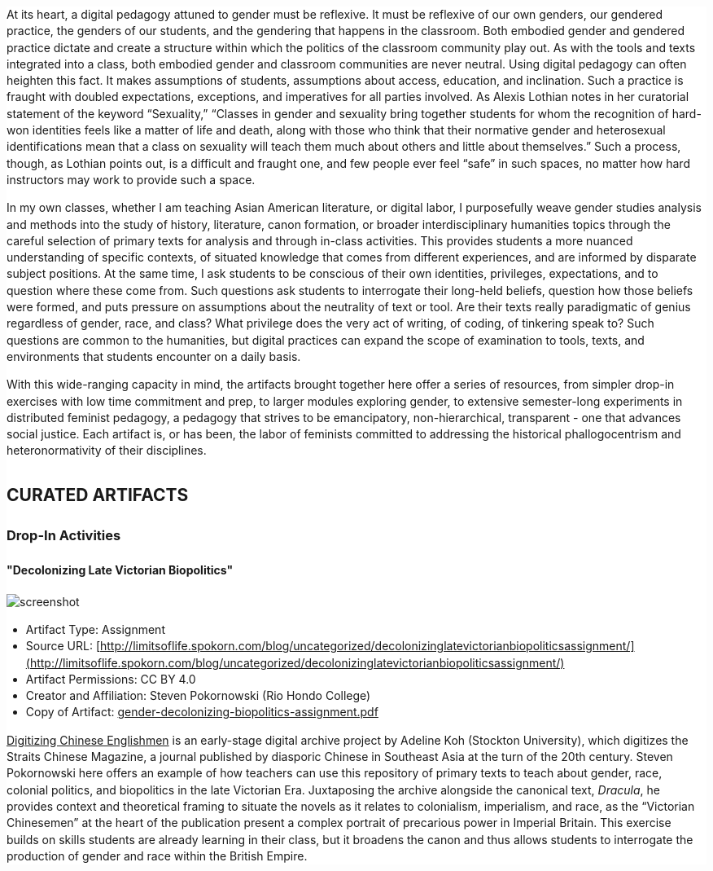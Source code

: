At its heart, a digital pedagogy attuned to gender must be reflexive. It must be reflexive of our own genders, our gendered practice, the genders of our students, and the gendering that happens in the classroom. Both embodied gender and gendered practice dictate and create a structure within which the politics of the classroom community play out. As with the tools and texts integrated into a class, both embodied gender and classroom communities are never neutral. Using digital pedagogy can often heighten this fact. It makes assumptions of students, assumptions about access, education, and inclination. Such a practice is fraught with doubled expectations, exceptions, and imperatives for all parties involved. As Alexis Lothian notes in her curatorial statement of the keyword “Sexuality,” “Classes in gender and sexuality bring together students for whom the recognition of hard-won identities feels like a matter of life and death, along with those who think that their normative gender and heterosexual identifications mean that a class on sexuality will teach them much about others and little about themselves.” Such a process, though, as Lothian points out, is a difficult and fraught one, and few people ever feel “safe” in such spaces, no matter how hard instructors may work to provide such a space. 

In my own classes, whether I am teaching Asian American literature, or digital labor, I purposefully weave gender studies analysis and methods into the study of history, literature, canon formation, or broader interdisciplinary humanities topics through the careful selection of primary texts for analysis and through in-class activities. This provides students a more nuanced understanding of specific contexts, of situated knowledge that comes from different experiences, and are informed by disparate subject positions. At the same time, I ask students to be conscious of their own identities, privileges, expectations, and to question where these come from. Such questions ask students to interrogate their long-held beliefs, question how those beliefs were formed, and puts pressure on assumptions about the neutrality of text or tool. Are their texts really paradigmatic of genius regardless of gender, race, and class? What privilege does the very act of writing, of coding, of tinkering speak to? Such questions are common to the humanities, but digital practices can expand the scope of examination to tools, texts, and environments that students encounter on a daily basis. 

With this wide-ranging capacity in mind, the artifacts brought together here offer a series of resources, from simpler drop-in exercises with low time commitment and prep, to larger modules exploring gender, to extensive semester-long experiments in distributed feminist pedagogy, a pedagogy that strives to be emancipatory, non-hierarchical, transparent - one that advances social justice. Each artifact is, or has been, the labor of feminists committed to addressing the historical phallogocentrism and heteronormativity of their disciplines. 

## CURATED ARTIFACTS 

### Drop-In Activities 

#### "Decolonizing Late Victorian Biopolitics"
![screenshot](images/gender-decolonizing-biopolitics-assignment.png)
* Artifact Type: Assignment 
* Source URL: [http://limitsoflife.spokorn.com/blog/uncategorized/decolonizinglatevictorianbiopoliticsassignment/](http://limitsoflife.spokorn.com/blog/uncategorized/decolonizinglatevictorianbiopoliticsassignment/)
* Artifact Permissions: CC BY 4.0
* Creator and Affiliation: Steven Pokornowski (Rio Hondo College)
* Copy of Artifact: [gender-decolonizing-biopolitics-assignment.pdf](files/gender-decolonizing-biopolitics-assignment.pdf)

[Digitizing Chinese Englishmen](http://chineseenglishmen.adelinekoh.org/) is an early-stage digital archive project by Adeline Koh (Stockton University), which digitizes the Straits Chinese Magazine, a journal published by diasporic Chinese in Southeast Asia at the turn of the 20th century. Steven Pokornowski here offers an example of how teachers can use this repository of primary texts to teach about gender, race, colonial politics, and biopolitics in the late Victorian Era. Juxtaposing the archive alongside the canonical text, *Dracula*, he provides context and theoretical framing to situate the novels as it relates to colonialism, imperialism, and race, as the “Victorian Chinesemen” at the heart of the publication present a complex portrait of precarious power in Imperial Britain. This  exercise builds on skills students are already learning in their class, but it broadens the canon and thus allows students to interrogate the production of gender and race within the British Empire. 
